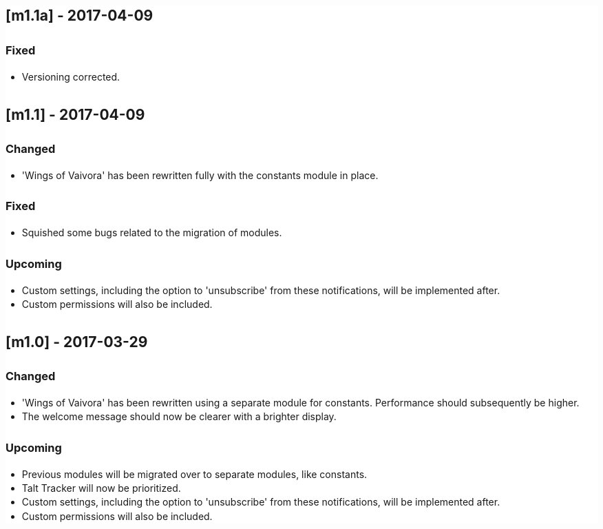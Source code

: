 ## [m1.1a] - 2017-04-09
### Fixed
- Versioning corrected.

## [m1.1] - 2017-04-09
### Changed
- 'Wings of Vaivora' has been rewritten fully with the constants module in place.

### Fixed
- Squished some bugs related to the migration of modules.

### Upcoming
- Custom settings, including the option to 'unsubscribe' from these notifications, will be implemented after.
- Custom permissions will also be included.

## [m1.0] - 2017-03-29
### Changed
- 'Wings of Vaivora' has been rewritten using a separate module for constants. Performance should subsequently be higher.
- The welcome message should now be clearer with a brighter display.

### Upcoming
- Previous modules will be migrated over to separate modules, like constants.
- Talt Tracker will now be prioritized.
- Custom settings, including the option to 'unsubscribe' from these notifications, will be implemented after.
- Custom permissions will also be included.
